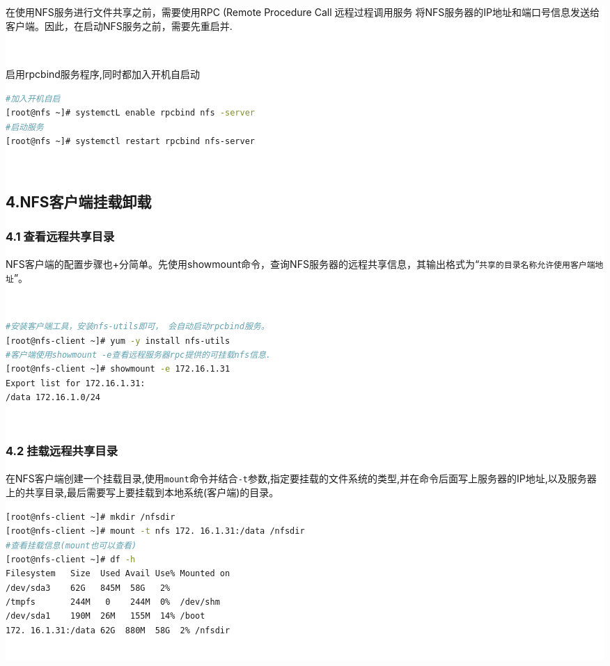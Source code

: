 在使用NFS服务进行文件共享之前，需要使用RPC (Remote Procedure Call 远程过程调用服务
将NFS服务器的IP地址和端口号信息发送给客户端。因此，在启动NFS服务之前，需要先重启并.

<br>

启用rpcbind服务程序,同时都加入开机自启动

```sh
#加入开机自启
[root@nfs ~]# systemctL enable rpcbind nfs -server
#启动服务
[root@nfs ~]# systemctl restart rpcbind nfs-server
```

<br>

## 4.NFS客户端挂载卸载

### 4.1 查看远程共享目录


NFS客户端的配置步骤也+分简单。先使用showmount命令，查询NFS服务器的远程共享信息，其输出格式为“`共享的目录名称允许使用客户端地址`”。

<br>


```sh
#安装客户端工具，安装nfs-utils即可， 会自动启动rpcbind服务。
[root@nfs-client ~]# yum -y install nfs-utils
#客户端使用showmount -e查看远程服务器rpc提供的可挂载nfs信息.
[root@nfs-client ~]# showmount -e 172.16.1.31
Export list for 172.16.1.31:
/data 172.16.1.0/24
```
<br>

### 4.2 挂载远程共享目录

在NFS客户端创建一个挂载目录,使用`mount`命令并结合`-t`参数,指定要挂载的文件系统的类型,并在命令后面写上服务器的IP地址,以及服务器上的共享目录,最后需要写上要挂载到本地系统(客户端)的目录。

```sh
[root@nfs-client ~]# mkdir /nfsdir
[root@nfs-client ~]# mount -t nfs 172. 16.1.31:/data /nfsdir
#查看挂载信息(mount也可以查看)
[root@nfs-client ~]# df -h
Filesystem   Size  Used Avail Use% Mounted on
/dev/sda3    62G   845M  58G   2%   
/tmpfs       244M   0    244M  0%  /dev/shm
/dev/sda1    190M  26M   155M  14% /boot
172. 16.1.31:/data 62G  880M  58G  2% /nfsdir

```

<br>

